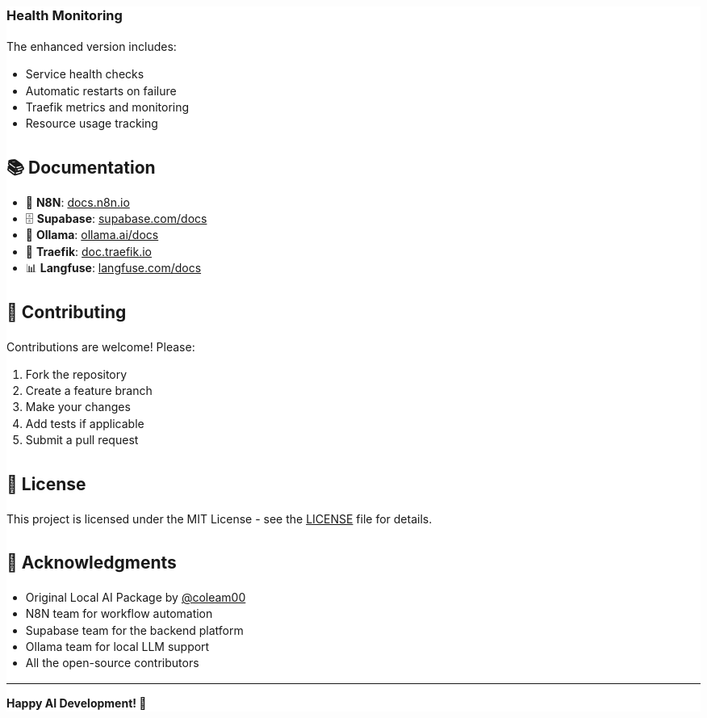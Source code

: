 ### Health Monitoring
The enhanced version includes:
- Service health checks
- Automatic restarts on failure
- Traefik metrics and monitoring
- Resource usage tracking

## 📚 Documentation

- 📖 **N8N**: [docs.n8n.io](https://docs.n8n.io)
- 🗄️ **Supabase**: [supabase.com/docs](https://supabase.com/docs)
- 🤖 **Ollama**: [ollama.ai/docs](https://ollama.ai/docs)
- 🚦 **Traefik**: [doc.traefik.io](https://doc.traefik.io)
- 📊 **Langfuse**: [langfuse.com/docs](https://langfuse.com/docs)

## 🤝 Contributing

Contributions are welcome! Please:

1. Fork the repository
2. Create a feature branch
3. Make your changes
4. Add tests if applicable
5. Submit a pull request

## 📄 License

This project is licensed under the MIT License - see the [LICENSE](LICENSE) file for details.

## 🙏 Acknowledgments

- Original Local AI Package by [@coleam00](https://github.com/coleam00)
- N8N team for workflow automation
- Supabase team for the backend platform
- Ollama team for local LLM support
- All the open-source contributors

---

**Happy AI Development! 🚀**
